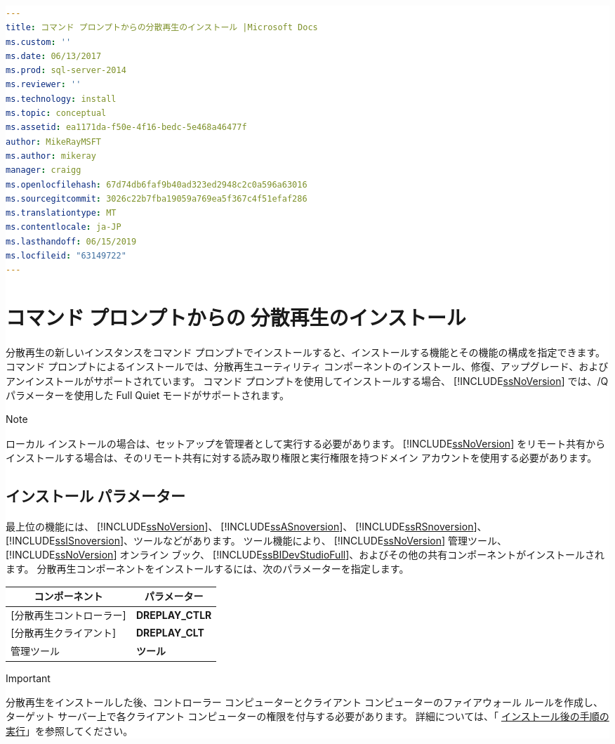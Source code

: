 ```yaml
---
title: コマンド プロンプトからの分散再生のインストール |Microsoft Docs
ms.custom: ''
ms.date: 06/13/2017
ms.prod: sql-server-2014
ms.reviewer: ''
ms.technology: install
ms.topic: conceptual
ms.assetid: ea1171da-f50e-4f16-bedc-5e468a46477f
author: MikeRayMSFT
ms.author: mikeray
manager: craigg
ms.openlocfilehash: 67d74db6faf9b40ad323ed2948c2c0a596a63016
ms.sourcegitcommit: 3026c22b7fba19059a769ea5f367c4f51efaf286
ms.translationtype: MT
ms.contentlocale: ja-JP
ms.lasthandoff: 06/15/2019
ms.locfileid: "63149722"
---
```

# <a name="install-distributed-replay-from-the-command-prompt"></a>コマンド プロンプトからの 分散再生のインストール
  分散再生の新しいインスタンスをコマンド プロンプトでインストールすると、インストールする機能とその機能の構成を指定できます。 コマンド プロンプトによるインストールでは、分散再生ユーティリティ コンポーネントのインストール、修復、アップグレード、およびアンインストールがサポートされています。 コマンド プロンプトを使用してインストールする場合、 [!INCLUDE[ssNoVersion](../../includes/ssnoversion-md.md)] では、/Q パラメーターを使用した Full Quiet モードがサポートされます。  
  
> [!NOTE]  
>  ローカル インストールの場合は、セットアップを管理者として実行する必要があります。 [!INCLUDE[ssNoVersion](../../includes/ssnoversion-md.md)] をリモート共有からインストールする場合は、そのリモート共有に対する読み取り権限と実行権限を持つドメイン アカウントを使用する必要があります。  
  
## <a name="installation-parameters"></a>インストール パラメーター  
 最上位の機能には、 [!INCLUDE[ssNoVersion](../../includes/ssnoversion-md.md)]、 [!INCLUDE[ssASnoversion](../../includes/ssasnoversion-md.md)]、 [!INCLUDE[ssRSnoversion](../../includes/ssrsnoversion-md.md)]、 [!INCLUDE[ssISnoversion](../../includes/ssisnoversion-md.md)]、ツールなどがあります。 ツール機能により、 [!INCLUDE[ssNoVersion](../../includes/ssnoversion-md.md)] 管理ツール、 [!INCLUDE[ssNoVersion](../../includes/ssnoversion-md.md)] オンライン ブック、 [!INCLUDE[ssBIDevStudioFull](../../includes/ssbidevstudiofull-md.md)]、およびその他の共有コンポーネントがインストールされます。 分散再生コンポーネントをインストールするには、次のパラメーターを指定します。  
  
|コンポーネント|パラメーター|  
|---------------|---------------|  
|[分散再生コントローラー]|**DREPLAY_CTLR**|  
|[分散再生クライアント]|**DREPLAY_CLT**|  
|管理ツール|**ツール**|  
  
> [!IMPORTANT]  
>  分散再生をインストールした後、コントローラー コンピューターとクライアント コンピューターのファイアウォール ルールを作成し、ターゲット サーバー上で各クライアント コンピューターの権限を付与する必要があります。 詳細については、「 [インストール後の手順の実行](complete-the-post-installation-steps.md)」を参照してください。  
  
